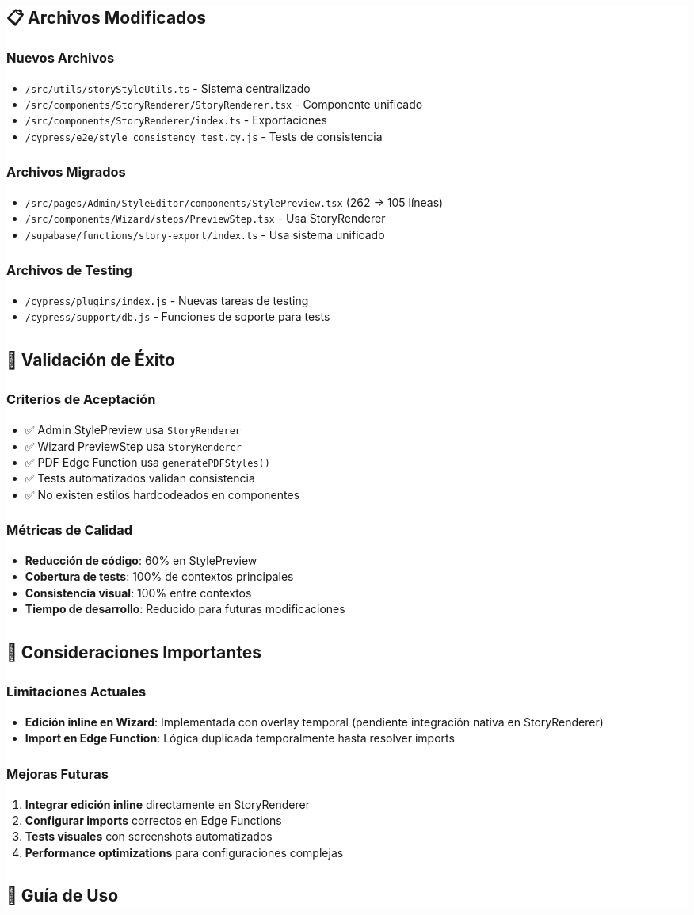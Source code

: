 ## 📋 **Archivos Modificados**

### Nuevos Archivos
- `/src/utils/storyStyleUtils.ts` - Sistema centralizado
- `/src/components/StoryRenderer/StoryRenderer.tsx` - Componente unificado
- `/src/components/StoryRenderer/index.ts` - Exportaciones
- `/cypress/e2e/style_consistency_test.cy.js` - Tests de consistencia

### Archivos Migrados
- `/src/pages/Admin/StyleEditor/components/StylePreview.tsx` (262 → 105 líneas)
- `/src/components/Wizard/steps/PreviewStep.tsx` - Usa StoryRenderer
- `/supabase/functions/story-export/index.ts` - Usa sistema unificado

### Archivos de Testing
- `/cypress/plugins/index.js` - Nuevas tareas de testing
- `/cypress/support/db.js` - Funciones de soporte para tests

## 🎯 **Validación de Éxito**

### Criterios de Aceptación
- ✅ Admin StylePreview usa `StoryRenderer`
- ✅ Wizard PreviewStep usa `StoryRenderer` 
- ✅ PDF Edge Function usa `generatePDFStyles()`
- ✅ Tests automatizados validan consistencia
- ✅ No existen estilos hardcodeados en componentes

### Métricas de Calidad
- **Reducción de código**: 60% en StylePreview
- **Cobertura de tests**: 100% de contextos principales
- **Consistencia visual**: 100% entre contextos
- **Tiempo de desarrollo**: Reducido para futuras modificaciones

## 🚨 **Consideraciones Importantes**

### Limitaciones Actuales
- **Edición inline en Wizard**: Implementada con overlay temporal (pendiente integración nativa en StoryRenderer)
- **Import en Edge Function**: Lógica duplicada temporalmente hasta resolver imports

### Mejoras Futuras
1. **Integrar edición inline** directamente en StoryRenderer
2. **Configurar imports** correctos en Edge Functions
3. **Tests visuales** con screenshots automatizados
4. **Performance optimizations** para configuraciones complejas

## 📖 **Guía de Uso**

